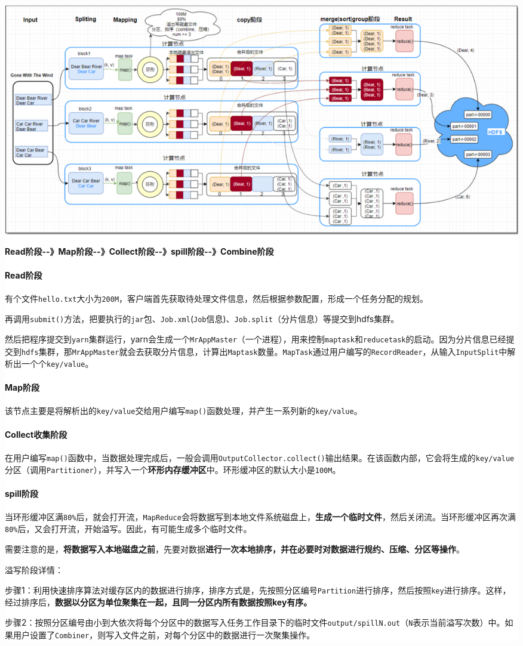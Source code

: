 
![MapTask工作机制-425311668](.\pic\MapTask工作机制-425311668.png)

**Read阶段--》Map阶段--》Collect阶段--》spill阶段--》Combine阶段**

#### Read阶段

有个文件`hello.txt`大小为`200M`，客户端首先获取待处理文件信息，然后根据参数配置，形成一个任务分配的规划。

再调用`submit()`方法，把要执行的`jar`包、`Job.xml`(`Job`信息)、`Job.split`（分片信息）等提交到hdfs集群。

然后把程序提交到`yarn`集群运行，yarn会生成一个`MrAppMaster`（一个进程），用来控制`maptask`和`reducetask`的启动。因为分片信息已经提交到`hdfs`集群，那`MrAppMaster`就会去获取分片信息，计算出`Maptask`数量。`MapTask`通过用户编写的`RecordReader`，从输入`InputSplit`中解析出一个个`key/value`。

#### Map阶段

该节点主要是将解析出的`key/value`交给用户编写`map()`函数处理，并产生一系列新的`key/value`。

#### Collect收集阶段

在用户编写`map()`函数中，当数据处理完成后，一般会调用`OutputCollector.collect()`输出结果。在该函数内部，它会将生成的`key/value`分区（调用`Partitioner`），并写入一个**环形内存缓冲区**中。环形缓冲区的默认大小是`100M`。

#### spill阶段

当环形缓冲区满`80%`后，就会打开流，`MapReduce`会将数据写到本地文件系统磁盘上，**生成一个临时文件**，然后关闭流。当环形缓冲区再次满`80%`后，又会打开流，开始溢写。因此，有可能生成多个临时文件。

需要注意的是，**将数据写入本地磁盘之前**，先要对数据**进行一次本地排序，并在必要时对数据进行规约、压缩、分区等操作**。

溢写阶段详情：

步骤1：利用快速排序算法对缓存区内的数据进行排序，排序方式是，先按照分区编号`Partition`进行排序，然后按照`key`进行排序。这样，经过排序后，**数据以分区为单位聚集在一起，且同一分区内所有数据按照key有序。**

步骤2：按照分区编号由小到大依次将每个分区中的数据写入任务工作目录下的临时文件`output/spillN.out`（`N`表示当前溢写次数）中。如果用户设置了`Combiner`，则写入文件之前，对每个分区中的数据进行一次聚集操作。
